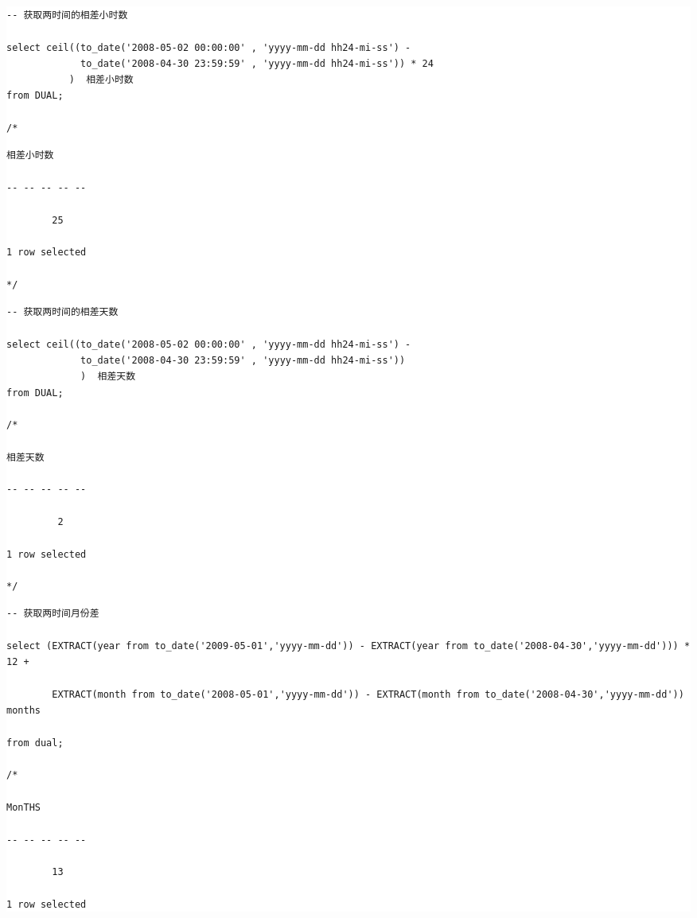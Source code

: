 ```
-- 获取两时间的相差小时数

select ceil((to_date('2008-05-02 00:00:00' , 'yyyy-mm-dd hh24-mi-ss') - 
             to_date('2008-04-30 23:59:59' , 'yyyy-mm-dd hh24-mi-ss')) * 24
           )  相差小时数 
from DUAL;

/*
```

```
相差小时数

-- -- -- -- -- 

        25

1 row selected

*/

```

```
-- 获取两时间的相差天数

select ceil((to_date('2008-05-02 00:00:00' , 'yyyy-mm-dd hh24-mi-ss') - 
             to_date('2008-04-30 23:59:59' , 'yyyy-mm-dd hh24-mi-ss'))
             )  相差天数 
from DUAL;

/*

相差天数

-- -- -- -- -- 

         2

1 row selected

*/
```

```
-- 获取两时间月份差

select (EXTRACT(year from to_date('2009-05-01','yyyy-mm-dd')) - EXTRACT(year from to_date('2008-04-30','yyyy-mm-dd'))) * 12 + 

        EXTRACT(month from to_date('2008-05-01','yyyy-mm-dd')) - EXTRACT(month from to_date('2008-04-30','yyyy-mm-dd')) months

from dual;

/*

MonTHS

-- -- -- -- -- 

        13

1 row selected
```
